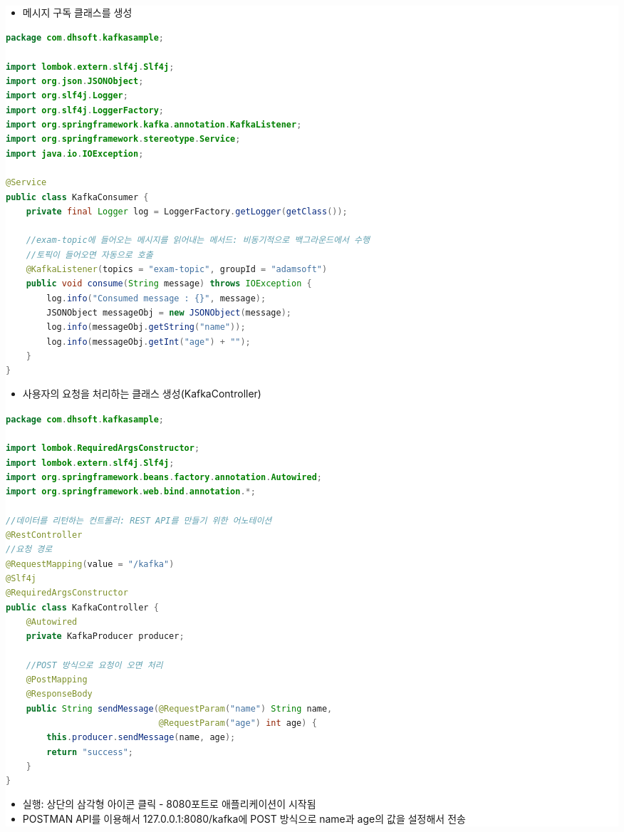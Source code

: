 - 메시지 구독 클래스를 생성
```java
package com.dhsoft.kafkasample;

import lombok.extern.slf4j.Slf4j;
import org.json.JSONObject;
import org.slf4j.Logger;
import org.slf4j.LoggerFactory;
import org.springframework.kafka.annotation.KafkaListener;
import org.springframework.stereotype.Service;
import java.io.IOException;

@Service
public class KafkaConsumer {
    private final Logger log = LoggerFactory.getLogger(getClass());

    //exam-topic에 들어오는 메시지를 읽어내는 메서드: 비동기적으로 백그라운드에서 수행
    //토픽이 들어오면 자동으로 호출
    @KafkaListener(topics = "exam-topic", groupId = "adamsoft")
    public void consume(String message) throws IOException {
        log.info("Consumed message : {}", message);
        JSONObject messageObj = new JSONObject(message);
        log.info(messageObj.getString("name"));
        log.info(messageObj.getInt("age") + "");
    }
}
```
- 사용자의 요청을 처리하는 클래스 생성(KafkaController)
```java
package com.dhsoft.kafkasample;

import lombok.RequiredArgsConstructor;
import lombok.extern.slf4j.Slf4j;
import org.springframework.beans.factory.annotation.Autowired;
import org.springframework.web.bind.annotation.*;

//데이터를 리턴하는 컨트롤러: REST API를 만들기 위한 어노테이션
@RestController
//요청 경로
@RequestMapping(value = "/kafka")
@Slf4j
@RequiredArgsConstructor
public class KafkaController {
    @Autowired
    private KafkaProducer producer;
    
    //POST 방식으로 요청이 오면 처리
    @PostMapping
    @ResponseBody
    public String sendMessage(@RequestParam("name") String name,
                              @RequestParam("age") int age) {
        this.producer.sendMessage(name, age);
        return "success";
    }
}
```
- 실행: 상단의 삼각형 아이콘 클릭 - 8080포트로 애플리케이션이 시작됨
- POSTMAN API를 이용해서 127.0.0.1:8080/kafka에 POST 방식으로 name과 age의 값을 설정해서 전송
